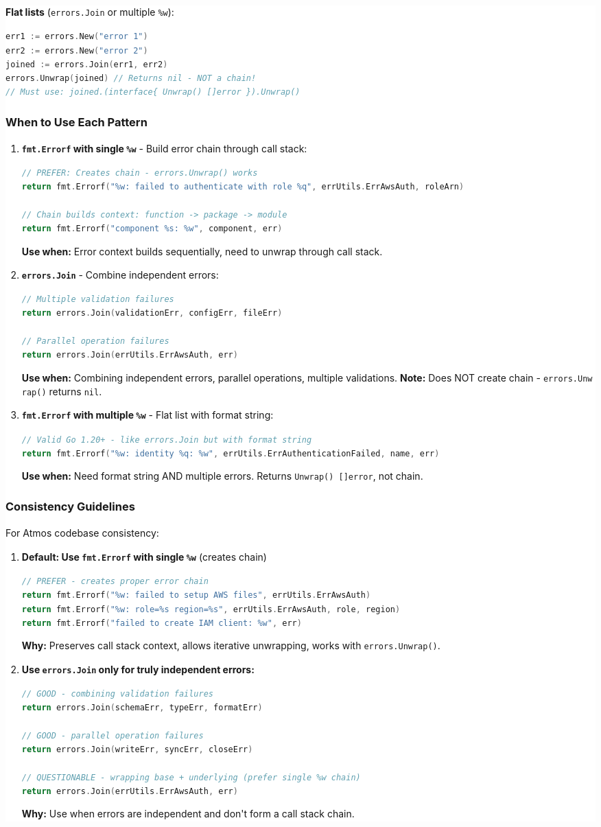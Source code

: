 **Flat lists** (`errors.Join` or multiple `%w`):
```go
err1 := errors.New("error 1")
err2 := errors.New("error 2")
joined := errors.Join(err1, err2)
errors.Unwrap(joined) // Returns nil - NOT a chain!
// Must use: joined.(interface{ Unwrap() []error }).Unwrap()
```

### When to Use Each Pattern

1. **`fmt.Errorf` with single `%w`** - Build error chain through call stack:
   ```go
   // PREFER: Creates chain - errors.Unwrap() works
   return fmt.Errorf("%w: failed to authenticate with role %q", errUtils.ErrAwsAuth, roleArn)

   // Chain builds context: function -> package -> module
   return fmt.Errorf("component %s: %w", component, err)
   ```
   **Use when:** Error context builds sequentially, need to unwrap through call stack.

2. **`errors.Join`** - Combine independent errors:
   ```go
   // Multiple validation failures
   return errors.Join(validationErr, configErr, fileErr)

   // Parallel operation failures
   return errors.Join(errUtils.ErrAwsAuth, err)
   ```
   **Use when:** Combining independent errors, parallel operations, multiple validations.
   **Note:** Does NOT create chain - `errors.Unwrap()` returns `nil`.

3. **`fmt.Errorf` with multiple `%w`** - Flat list with format string:
   ```go
   // Valid Go 1.20+ - like errors.Join but with format string
   return fmt.Errorf("%w: identity %q: %w", errUtils.ErrAuthenticationFailed, name, err)
   ```
   **Use when:** Need format string AND multiple errors. Returns `Unwrap() []error`, not chain.

### Consistency Guidelines

For Atmos codebase consistency:

1. **Default: Use `fmt.Errorf` with single `%w`** (creates chain)
   ```go
   // PREFER - creates proper error chain
   return fmt.Errorf("%w: failed to setup AWS files", errUtils.ErrAwsAuth)
   return fmt.Errorf("%w: role=%s region=%s", errUtils.ErrAwsAuth, role, region)
   return fmt.Errorf("failed to create IAM client: %w", err)
   ```
   **Why:** Preserves call stack context, allows iterative unwrapping, works with `errors.Unwrap()`.

2. **Use `errors.Join` only for truly independent errors:**
   ```go
   // GOOD - combining validation failures
   return errors.Join(schemaErr, typeErr, formatErr)

   // GOOD - parallel operation failures
   return errors.Join(writeErr, syncErr, closeErr)

   // QUESTIONABLE - wrapping base + underlying (prefer single %w chain)
   return errors.Join(errUtils.ErrAwsAuth, err)
   ```
   **Why:** Use when errors are independent and don't form a call stack chain.
